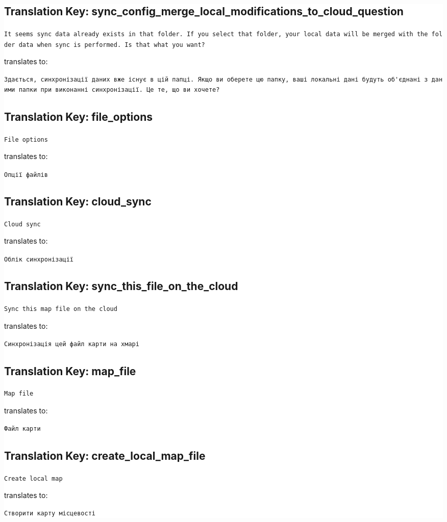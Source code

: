 
## Translation Key: sync_config_merge_local_modifications_to_cloud_question
```
It seems sync data already exists in that folder. If you select that folder, your local data will be merged with the folder data when sync is performed. Is that what you want?
```
translates to:
```
Здається, синхронізації даних вже існує в цій папці. Якщо ви оберете цю папку, ваші локальні дані будуть об'єднані з даними папки при виконанні синхронізації. Це те, що ви хочете?
```


## Translation Key: file_options
```
File options
```
translates to:
```
Опції файлів
```


## Translation Key: cloud_sync
```
Cloud sync
```
translates to:
```
Облік синхронізації
```


## Translation Key: sync_this_file_on_the_cloud
```
Sync this map file on the cloud
```
translates to:
```
Синхронізація цей файл карти на хмарі
```


## Translation Key: map_file
```
Map file
```
translates to:
```
Файл карти
```


## Translation Key: create_local_map_file
```
Create local map
```
translates to:
```
Створити карту місцевості
```
